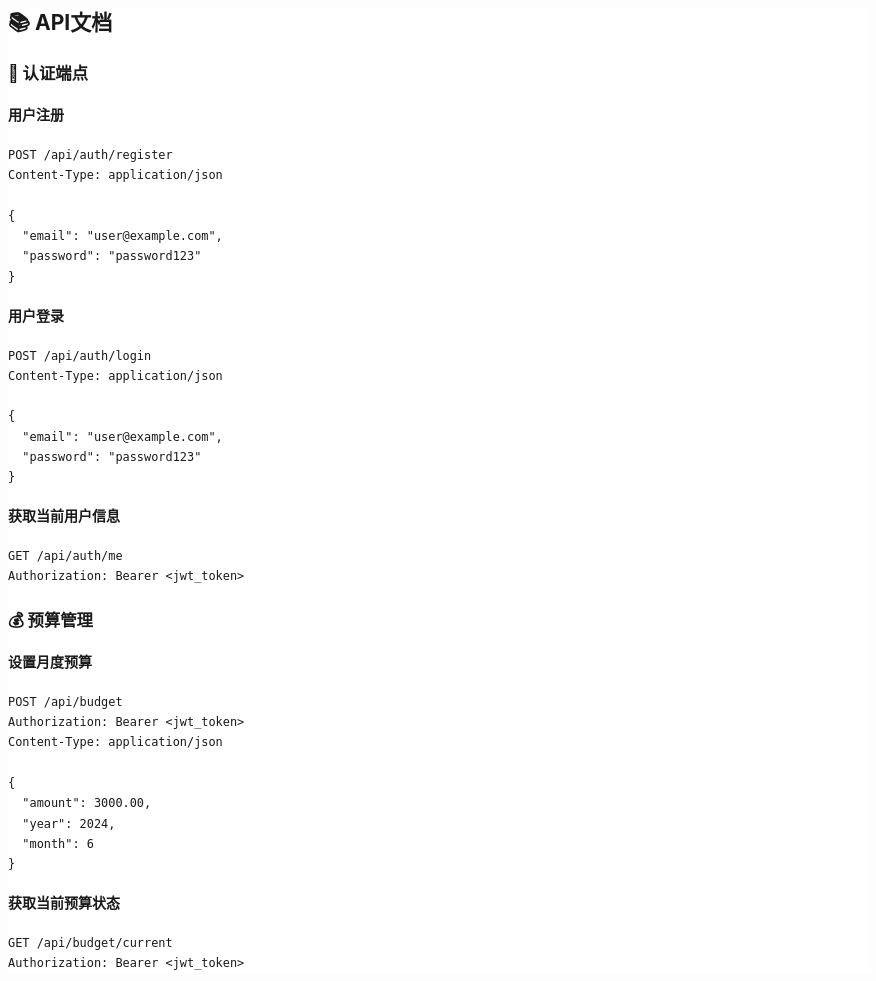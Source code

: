 ## 📚 API文档

### 🔐 认证端点

#### 用户注册
```http
POST /api/auth/register
Content-Type: application/json

{
  "email": "user@example.com",
  "password": "password123"
}
```

#### 用户登录
```http
POST /api/auth/login
Content-Type: application/json

{
  "email": "user@example.com",
  "password": "password123"
}
```

#### 获取当前用户信息
```http
GET /api/auth/me
Authorization: Bearer <jwt_token>
```

### 💰 预算管理

#### 设置月度预算
```http
POST /api/budget
Authorization: Bearer <jwt_token>
Content-Type: application/json

{
  "amount": 3000.00,
  "year": 2024,
  "month": 6
}
```

#### 获取当前预算状态
```http
GET /api/budget/current
Authorization: Bearer <jwt_token>
```

